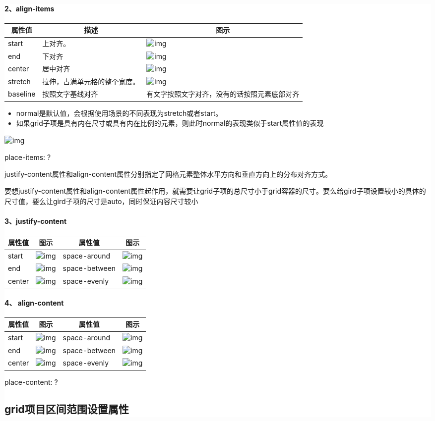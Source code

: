 

#### 2、align-items

| 属性值   | 描述                         | 图示                                                         |
| -------- | ---------------------------- | ------------------------------------------------------------ |
| start    | 上对齐。                     | ![img](https://cdn.nlark.com/yuque/0/2023/png/647071/1703059746012-ad16198f-3d56-42fa-85da-d716a30972fc.png) |
| end      | 下对齐                       | ![img](https://cdn.nlark.com/yuque/0/2023/png/647071/1703059769120-a1383634-6f06-4b14-84c8-fad51ca6c3c6.png) |
| center   | 居中对齐                     | ![img](https://cdn.nlark.com/yuque/0/2023/png/647071/1703059790094-f3f20fd9-f288-4436-967f-04cae332031a.png) |
| stretch  | 拉伸，占满单元格的整个宽度。 | ![img](https://cdn.nlark.com/yuque/0/2023/png/647071/1703059705502-055c804e-3fed-41f8-a619-10a059691864.png) |
| baseline | 按照文字基线对齐             | 有文字按照文字对齐，没有的话按照元素底部对齐                 |

- normal是默认值，会根据使用场景的不同表现为stretch或者start。
- 如果grid子项是具有内在尺寸或具有内在比例的元素，则此时normal的表现类似于start属性值的表现

![img](https://cdn.nlark.com/yuque/0/2023/png/647071/1703060505633-97d973f9-1cd9-4fa4-a166-78c04a9099d7.png)



place-items: <align-items> <justify-items>?



justify-content属性和align-content属性分别指定了网格元素整体水平方向和垂直方向上的分布对齐方式。

要想justify-content属性和align-content属性起作用，就需要让grid子项的总尺寸小于grid容器的尺寸。要么给gird子项设置较小的具体的尺寸值，要么让gird子项的尺寸是auto，同时保证内容尺寸较小

#### 3、justify-content

| 属性值 | 图示                                                         | 属性值        | 图示                                                         |
| ------ | ------------------------------------------------------------ | ------------- | ------------------------------------------------------------ |
| start  | ![img](https://cdn.nlark.com/yuque/0/2023/png/647071/1703060678553-b3fa24fa-280b-4aed-bcf8-c16a096cb377.png) | space-around  | ![img](https://cdn.nlark.com/yuque/0/2023/png/647071/1703060748430-412aa0bd-0047-4852-a296-d4978754b808.png) |
| end    | ![img](https://cdn.nlark.com/yuque/0/2023/png/647071/1703060694840-5ff54d58-60a0-401e-99a6-2b7f4d821662.png) | space-between | ![img](https://cdn.nlark.com/yuque/0/2023/png/647071/1703060733455-192987f4-9f91-4778-bd55-2cc857119230.png) |
| center | ![img](https://cdn.nlark.com/yuque/0/2023/png/647071/1703060644583-48486bca-a92b-4034-938d-da3143aff4ba.png) | space-evenly  | ![img](https://cdn.nlark.com/yuque/0/2023/png/647071/1703060766857-76df5009-cea7-448b-b9ed-664e40a1b50b.png) |

#### 4、 align-content

| 属性值 | 图示                                                         | 属性值        | 图示                                                         |
| ------ | ------------------------------------------------------------ | ------------- | ------------------------------------------------------------ |
| start  | ![img](https://cdn.nlark.com/yuque/0/2023/png/647071/1703061462314-2b785ecb-9cbf-475a-ae6f-dfc9df81cfef.png) | space-around  | ![img](https://cdn.nlark.com/yuque/0/2023/png/647071/1703061184701-ec5d2feb-39bc-4f1f-ad1f-a0585b8ed64d.png) |
| end    | ![img](https://cdn.nlark.com/yuque/0/2023/png/647071/1703061448826-85c65579-713e-4b45-b0c3-4f80212bda2b.png) | space-between | ![img](https://cdn.nlark.com/yuque/0/2023/png/647071/1703061246090-58160199-4ef8-4385-914d-37393e2797db.png) |
| center | ![img](https://cdn.nlark.com/yuque/0/2023/png/647071/1703061167231-f91e212c-a9d8-4863-a133-997a1c273f1a.png) | space-evenly  | ![img](https://cdn.nlark.com/yuque/0/2023/png/647071/1703061261102-ef38092a-6a94-4ca1-9cff-2c0b038869c7.png) |

place-content: <align-content> <justify-content>?



## grid项目区间范围设置属性
